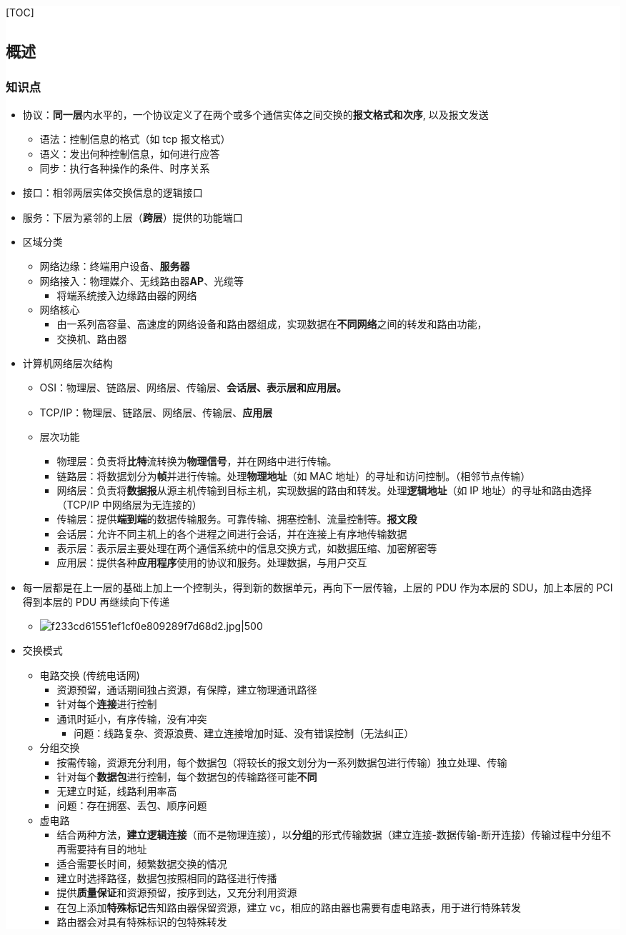 [TOC]

## 概述

### 知识点

- 协议：**同一层**内水平的，一个协议定义了在两个或多个通信实体之间交换的**报文格式和次序**, 以及报文发送
	- 语法：控制信息的格式（如 tcp 报文格式）
	- 语义：发出何种控制信息，如何进行应答
	- 同步：执行各种操作的条件、时序关系
- 接口：相邻两层实体交换信息的逻辑接口
- 服务：下层为紧邻的上层（**跨层**）提供的功能端口

- 区域分类
  - 网络边缘：终端用户设备、**服务器**
  - 网络接入：物理媒介、无线路由器**AP**、光缆等
    - 将端系统接入边缘路由器的网络
  - 网络核心
    - 由一系列高容量、高速度的网络设备和路由器组成，实现数据在**不同网络**之间的转发和路由功能，
    - 交换机、路由器

- 计算机网络层次结构
  - OSI：物理层、链路层、网络层、传输层、**会话层、表示层和应用层。**
  - TCP/IP：物理层、链路层、网络层、传输层、**应用层**

  - 层次功能
    - 物理层：负责将**比特**流转换为**物理信号**，并在网络中进行传输。
    - 链路层：将数据划分为**帧**并进行传输。处理**物理地址**（如 MAC 地址）的寻址和访问控制。（相邻节点传输）
    - 网络层：负责将**数据报**从源主机传输到目标主机，实现数据的路由和转发。处理**逻辑地址**（如 IP 地址）的寻址和路由选择（TCP/IP 中网络层为无连接的）
    - 传输层：提供**端到端**的数据传输服务。可靠传输、拥塞控制、流量控制等。**报文段**
    - 会话层：允许不同主机上的各个进程之间进行会话，并在连接上有序地传输数据
    - 表示层：表示层主要处理在两个通信系统中的信息交换方式，如数据压缩、加密解密等
    - 应用层：提供各种**应用程序**使用的协议和服务。处理数据，与用户交互
- 每一层都是在上一层的基础上加上一个控制头，得到新的数据单元，再向下一层传输，上层的 PDU 作为本层的 SDU，加上本层的 PCI 得到本层的 PDU 再继续向下传递
	- ![f233cd61551ef1cf0e809289f7d68d2.jpg|500](https://thdlrt.oss-cn-beijing.aliyuncs.com/f233cd61551ef1cf0e809289f7d68d2.jpg)

- 交换模式
  - 电路交换 (传统电话网)
    - 资源预留，通话期间独占资源，有保障，建立物理通讯路径
    - 针对每个**连接**进行控制
    - 通讯时延小，有序传输，没有冲突
      - 问题：线路复杂、资源浪费、建立连接增加时延、没有错误控制（无法纠正）
  - 分组交换
    - 按需传输，资源充分利用，每个数据包（将较长的报文划分为一系列数据包进行传输）独立处理、传输
    - 针对每个**数据包**进行控制，每个数据包的传输路径可能**不同**
    - 无建立时延，线路利用率高
    - 问题：存在拥塞、丢包、顺序问题
  - 虚电路
    - 结合两种方法，**建立逻辑连接**（而不是物理连接），以**分组**的形式传输数据（建立连接-数据传输-断开连接）传输过程中分组不再需要持有目的地址
    - 适合需要长时间，频繁数据交换的情况
    - 建立时选择路径，数据包按照相同的路径进行传播
    - 提供**质量保证**和资源预留，按序到达，又充分利用资源
    - 在包上添加**特殊标记**告知路由器保留资源，建立 vc，相应的路由器也需要有虚电路表，用于进行特殊转发
    - 路由器会对具有特殊标识的包特殊转发
